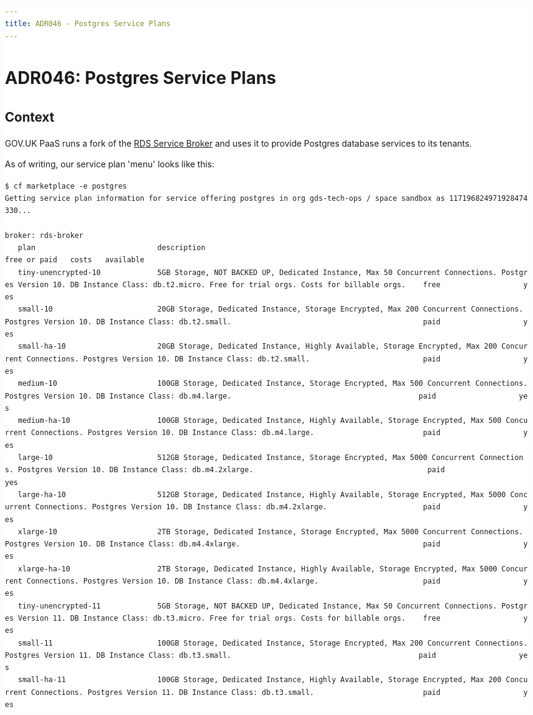 ```yaml
---
title: ADR046 - Postgres Service Plans
---
```


# ADR046: Postgres Service Plans

## Context

GOV.UK PaaS runs a fork of the [RDS Service Broker](https://github.com/alphagov/paas-rds-broker) and uses it to provide Postgres database services
to its tenants.

As of writing, our service plan 'menu' looks like this:

```
$ cf marketplace -e postgres
Getting service plan information for service offering postgres in org gds-tech-ops / space sandbox as 117196824971928474330...

broker: rds-broker
   plan                            description                                                                                                                                                                          free or paid   costs   available
   tiny-unencrypted-10             5GB Storage, NOT BACKED UP, Dedicated Instance, Max 50 Concurrent Connections. Postgres Version 10. DB Instance Class: db.t2.micro. Free for trial orgs. Costs for billable orgs.    free                   yes
   small-10                        20GB Storage, Dedicated Instance, Storage Encrypted, Max 200 Concurrent Connections. Postgres Version 10. DB Instance Class: db.t2.small.                                            paid                   yes
   small-ha-10                     20GB Storage, Dedicated Instance, Highly Available, Storage Encrypted, Max 200 Concurrent Connections. Postgres Version 10. DB Instance Class: db.t2.small.                          paid                   yes
   medium-10                       100GB Storage, Dedicated Instance, Storage Encrypted, Max 500 Concurrent Connections. Postgres Version 10. DB Instance Class: db.m4.large.                                           paid                   yes
   medium-ha-10                    100GB Storage, Dedicated Instance, Highly Available, Storage Encrypted, Max 500 Concurrent Connections. Postgres Version 10. DB Instance Class: db.m4.large.                         paid                   yes
   large-10                        512GB Storage, Dedicated Instance, Storage Encrypted, Max 5000 Concurrent Connections. Postgres Version 10. DB Instance Class: db.m4.2xlarge.                                        paid                   yes
   large-ha-10                     512GB Storage, Dedicated Instance, Highly Available, Storage Encrypted, Max 5000 Concurrent Connections. Postgres Version 10. DB Instance Class: db.m4.2xlarge.                      paid                   yes
   xlarge-10                       2TB Storage, Dedicated Instance, Storage Encrypted, Max 5000 Concurrent Connections. Postgres Version 10. DB Instance Class: db.m4.4xlarge.                                          paid                   yes
   xlarge-ha-10                    2TB Storage, Dedicated Instance, Highly Available, Storage Encrypted, Max 5000 Concurrent Connections. Postgres Version 10. DB Instance Class: db.m4.4xlarge.                        paid                   yes
   tiny-unencrypted-11             5GB Storage, NOT BACKED UP, Dedicated Instance, Max 50 Concurrent Connections. Postgres Version 11. DB Instance Class: db.t3.micro. Free for trial orgs. Costs for billable orgs.    free                   yes
   small-11                        100GB Storage, Dedicated Instance, Storage Encrypted, Max 200 Concurrent Connections. Postgres Version 11. DB Instance Class: db.t3.small.                                           paid                   yes
   small-ha-11                     100GB Storage, Dedicated Instance, Highly Available, Storage Encrypted, Max 200 Concurrent Connections. Postgres Version 11. DB Instance Class: db.t3.small.                         paid                   yes
```